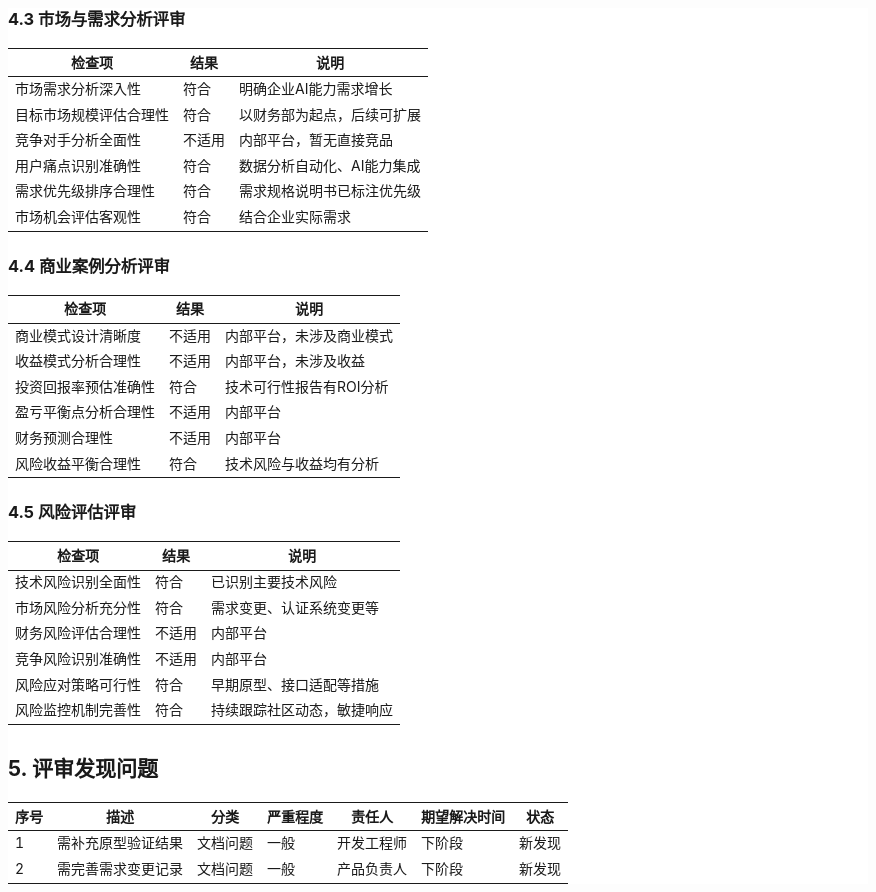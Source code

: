 ### 4.3 市场与需求分析评审

| 检查项 | 结果 | 说明 |
|--------|------|------|
| 市场需求分析深入性 | 符合 | 明确企业AI能力需求增长 |
| 目标市场规模评估合理性 | 符合 | 以财务部为起点，后续可扩展 |
| 竞争对手分析全面性 | 不适用 | 内部平台，暂无直接竞品 |
| 用户痛点识别准确性 | 符合 | 数据分析自动化、AI能力集成 |
| 需求优先级排序合理性 | 符合 | 需求规格说明书已标注优先级 |
| 市场机会评估客观性 | 符合 | 结合企业实际需求 |

### 4.4 商业案例分析评审

| 检查项 | 结果 | 说明 |
|--------|------|------|
| 商业模式设计清晰度 | 不适用 | 内部平台，未涉及商业模式 |
| 收益模式分析合理性 | 不适用 | 内部平台，未涉及收益 |
| 投资回报率预估准确性 | 符合 | 技术可行性报告有ROI分析 |
| 盈亏平衡点分析合理性 | 不适用 | 内部平台 |
| 财务预测合理性 | 不适用 | 内部平台 |
| 风险收益平衡合理性 | 符合 | 技术风险与收益均有分析 |

### 4.5 风险评估评审

| 检查项 | 结果 | 说明 |
|--------|------|------|
| 技术风险识别全面性 | 符合 | 已识别主要技术风险 |
| 市场风险分析充分性 | 符合 | 需求变更、认证系统变更等 |
| 财务风险评估合理性 | 不适用 | 内部平台 |
| 竞争风险识别准确性 | 不适用 | 内部平台 |
| 风险应对策略可行性 | 符合 | 早期原型、接口适配等措施 |
| 风险监控机制完善性 | 符合 | 持续跟踪社区动态，敏捷响应 |

## 5. 评审发现问题

| 序号 | 描述 | 分类 | 严重程度 | 责任人 | 期望解决时间 | 状态 |
|------|------|------|----------|--------|--------------|------|
| 1 | 需补充原型验证结果 | 文档问题 | 一般 | 开发工程师 | 下阶段 | 新发现 |
| 2 | 需完善需求变更记录 | 文档问题 | 一般 | 产品负责人 | 下阶段 | 新发现 |
